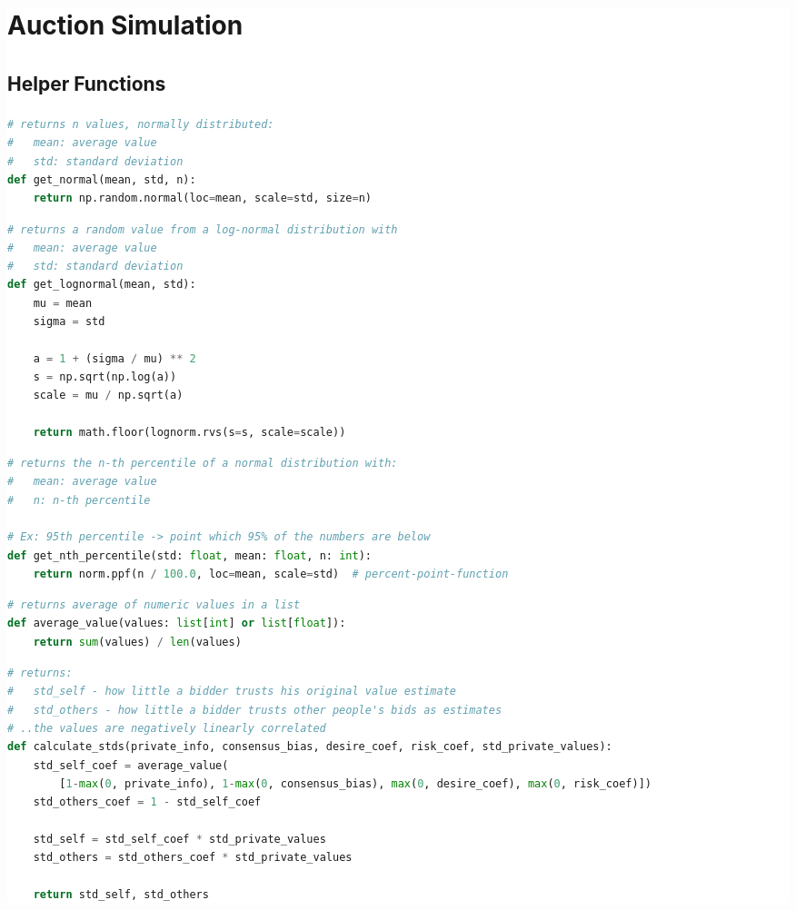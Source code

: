 # Auction Simulation


## Helper Functions



```python
# returns n values, normally distributed:
#   mean: average value
#   std: standard deviation
def get_normal(mean, std, n):
    return np.random.normal(loc=mean, scale=std, size=n)

```


```python
# returns a random value from a log-normal distribution with
#   mean: average value
#   std: standard deviation
def get_lognormal(mean, std):
    mu = mean
    sigma = std

    a = 1 + (sigma / mu) ** 2
    s = np.sqrt(np.log(a))
    scale = mu / np.sqrt(a)

    return math.floor(lognorm.rvs(s=s, scale=scale))

```


```python
# returns the n-th percentile of a normal distribution with:
#   mean: average value
#   n: n-th percentile

# Ex: 95th percentile -> point which 95% of the numbers are below
def get_nth_percentile(std: float, mean: float, n: int):
    return norm.ppf(n / 100.0, loc=mean, scale=std)  # percent-point-function

```


```python
# returns average of numeric values in a list
def average_value(values: list[int] or list[float]):
    return sum(values) / len(values)

```


```python
# returns:
#   std_self - how little a bidder trusts his original value estimate
#   std_others - how little a bidder trusts other people's bids as estimates
# ..the values are negatively linearly correlated
def calculate_stds(private_info, consensus_bias, desire_coef, risk_coef, std_private_values):
    std_self_coef = average_value(
        [1-max(0, private_info), 1-max(0, consensus_bias), max(0, desire_coef), max(0, risk_coef)])
    std_others_coef = 1 - std_self_coef

    std_self = std_self_coef * std_private_values
    std_others = std_others_coef * std_private_values

    return std_self, std_others
```